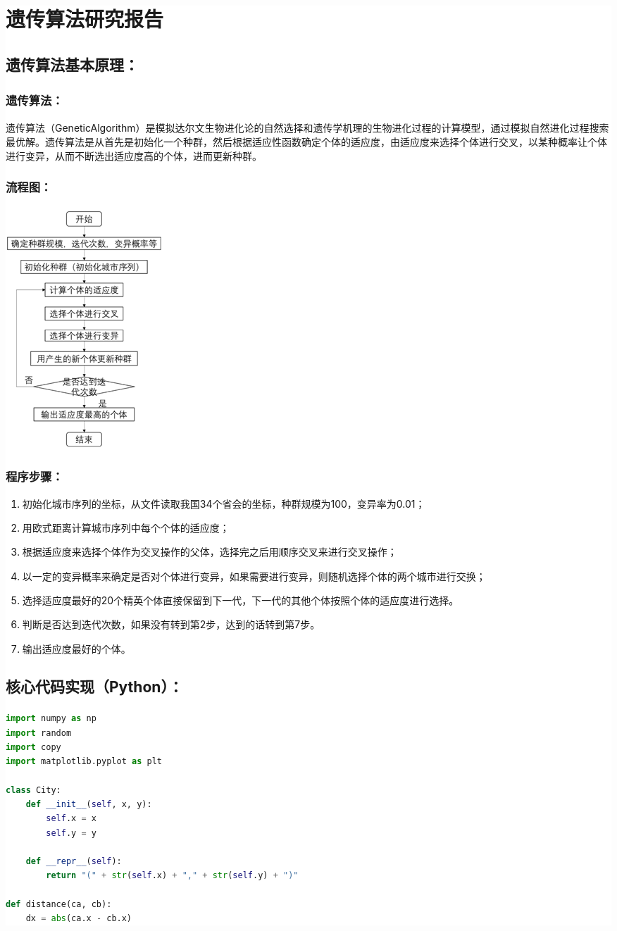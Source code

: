 # 遗传算法研究报告

## 遗传算法基本原理：

### 遗传算法：

遗传算法（GeneticAlgorithm）是模拟达尔文生物进化论的自然选择和遗传学机理的生物进化过程的计算模型，通过模拟自然进化过程搜索最优解。遗传算法是从首先是初始化一个种群，然后根据适应性函数确定个体的适应度，由适应度来选择个体进行交叉，以某种概率让个体进行变异，从而不断选出适应度高的个体，进而更新种群。

### 流程图：

![image-20231123165410857](研究报告.assets/image-20231123165410857.png)

### 程序步骤：

1. 初始化城市序列的坐标，从文件读取我国34个省会的坐标，种群规模为100，变异率为0.01；

2. 用欧式距离计算城市序列中每个个体的适应度；

3. 根据适应度来选择个体作为交叉操作的父体，选择完之后用顺序交叉来进行交叉操作；

4. 以一定的变异概率来确定是否对个体进行变异，如果需要进行变异，则随机选择个体的两个城市进行交换；

5. 选择适应度最好的20个精英个体直接保留到下一代，下一代的其他个体按照个体的适应度进行选择。

6. 判断是否达到迭代次数，如果没有转到第2步，达到的话转到第7步。

7. 输出适应度最好的个体。

## 核心代码实现（Python）：

```python
import numpy as np
import random
import copy
import matplotlib.pyplot as plt
 
class City:
    def __init__(self, x, y):
        self.x = x
        self.y = y
 
    def __repr__(self):
        return "(" + str(self.x) + "," + str(self.y) + ")"
 
def distance(ca, cb):
    dx = abs(ca.x - cb.x)
```